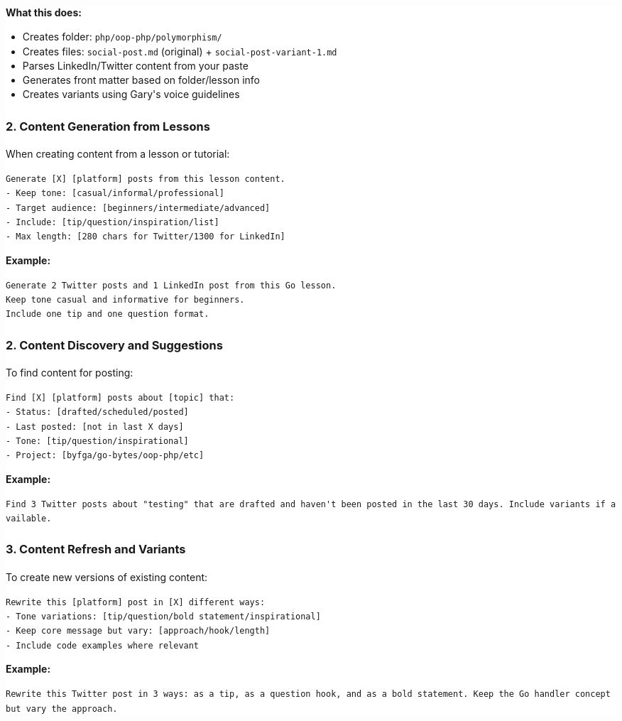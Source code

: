 **What this does:**
- Creates folder: `php/oop-php/polymorphism/`
- Creates files: `social-post.md` (original) + `social-post-variant-1.md`
- Parses LinkedIn/Twitter content from your paste
- Generates front matter based on folder/lesson info
- Creates variants using Gary's voice guidelines

### 2. Content Generation from Lessons
When creating content from a lesson or tutorial:

```
Generate [X] [platform] posts from this lesson content. 
- Keep tone: [casual/informal/professional]
- Target audience: [beginners/intermediate/advanced]
- Include: [tip/question/inspiration/list]
- Max length: [280 chars for Twitter/1300 for LinkedIn]
```

**Example:**
```
Generate 2 Twitter posts and 1 LinkedIn post from this Go lesson. 
Keep tone casual and informative for beginners. 
Include one tip and one question format.
```

### 2. Content Discovery and Suggestions
To find content for posting:

```
Find [X] [platform] posts about [topic] that:
- Status: [drafted/scheduled/posted]
- Last posted: [not in last X days]
- Tone: [tip/question/inspirational]
- Project: [byfga/go-bytes/oop-php/etc]
```

**Example:**
```
Find 3 Twitter posts about "testing" that are drafted and haven't been posted in the last 30 days. Include variants if available.
```

### 3. Content Refresh and Variants
To create new versions of existing content:

```
Rewrite this [platform] post in [X] different ways:
- Tone variations: [tip/question/bold statement/inspirational]
- Keep core message but vary: [approach/hook/length]
- Include code examples where relevant
```

**Example:**
```
Rewrite this Twitter post in 3 ways: as a tip, as a question hook, and as a bold statement. Keep the Go handler concept but vary the approach.
```
